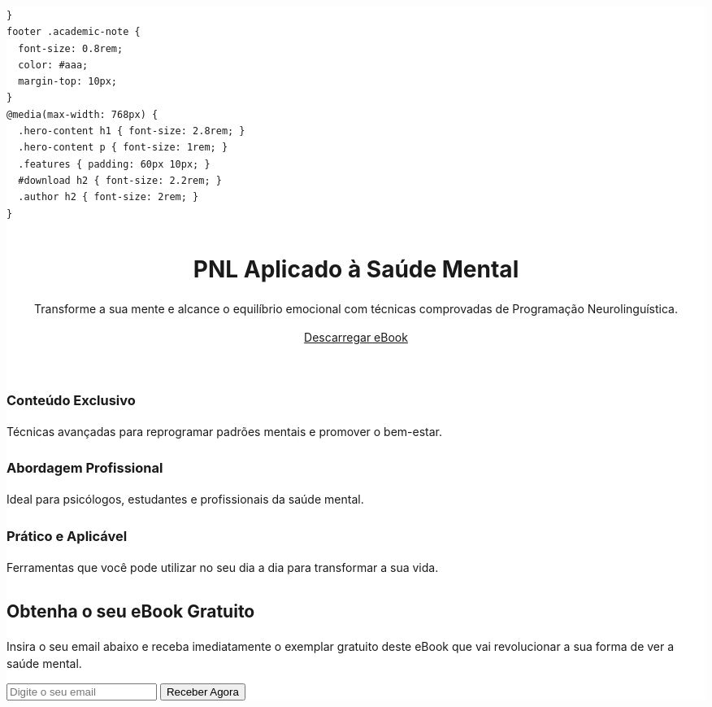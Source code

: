     }
    footer .academic-note {
      font-size: 0.8rem;
      color: #aaa;
      margin-top: 10px;
    }
    @media(max-width: 768px) {
      .hero-content h1 { font-size: 2.8rem; }
      .hero-content p { font-size: 1rem; }
      .features { padding: 60px 10px; }
      #download h2 { font-size: 2.2rem; }
      .author h2 { font-size: 2rem; }
    }
  </style>
  
  <script src="https://kit.fontawesome.com/a076d05399.js" crossorigin="anonymous"></script>
</head>
<body>
  
  <header>
    <div class="hero-content">
      <h1>PNL Aplicado à Saúde Mental</h1>
      <p>Transforme a sua mente e alcance o equilíbrio emocional com técnicas comprovadas de Programação Neurolinguística.</p>
      <a href="#download" class="cta-button">Descarregar eBook</a>
    </div>
  </header>

  
  <section class="features">
    <div class="feature-item">
      <i class="fas fa-brain"></i>
      <h3>Conteúdo Exclusivo</h3>
      <p>Técnicas avançadas para reprogramar padrões mentais e promover o bem-estar.</p>
    </div>
    <div class="feature-item">
      <i class="fas fa-user-md"></i>
      <h3>Abordagem Profissional</h3>
      <p>Ideal para psicólogos, estudantes e profissionais da saúde mental.</p>
    </div>
    <div class="feature-item">
      <i class="fas fa-book-open"></i>
      <h3>Prático e Aplicável</h3>
      <p>Ferramentas que você pode utilizar no seu dia a dia para transformar a sua vida.</p>
    </div>
  </section>

  
  <section id="download">
    <h2>Obtenha o seu eBook Gratuito</h2>
    <p>Insira o seu email abaixo e receba imediatamente o exemplar gratuito deste eBook que vai revolucionar a sua forma de ver a saúde mental.</p>
    <form class="download-form" action="#" method="post">
      <input type="email" name="email" placeholder="Digite o seu email" required>
      <input type="submit" value="Receber Agora">
    </form>
  </section>

